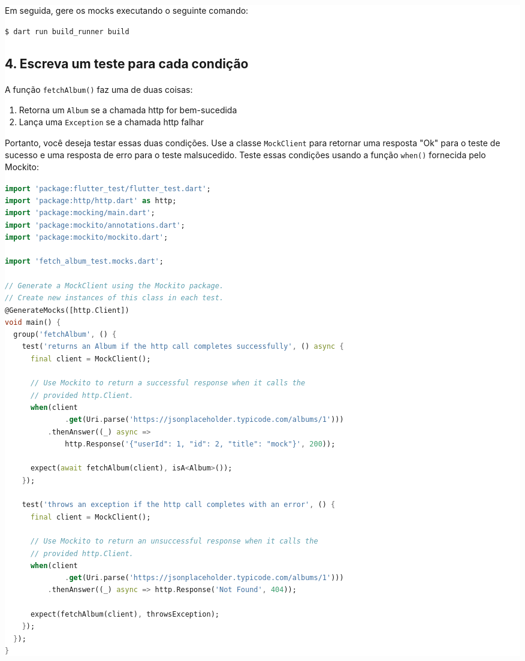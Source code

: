 Em seguida, gere os mocks executando o seguinte comando:

```console
$ dart run build_runner build
```

## 4. Escreva um teste para cada condição

A função `fetchAlbum()` faz uma de duas coisas:

1. Retorna um `Album` se a chamada http for bem-sucedida
2. Lança uma `Exception` se a chamada http falhar

Portanto, você deseja testar essas duas condições. Use a classe `MockClient` para retornar uma resposta "Ok" para o teste de sucesso e uma resposta de erro para o teste malsucedido. Teste essas condições usando a função `when()` fornecida pelo Mockito:

<?code-excerpt "test/fetch_album_test.dart"?>
```dart
import 'package:flutter_test/flutter_test.dart';
import 'package:http/http.dart' as http;
import 'package:mocking/main.dart';
import 'package:mockito/annotations.dart';
import 'package:mockito/mockito.dart';

import 'fetch_album_test.mocks.dart';

// Generate a MockClient using the Mockito package.
// Create new instances of this class in each test.
@GenerateMocks([http.Client])
void main() {
  group('fetchAlbum', () {
    test('returns an Album if the http call completes successfully', () async {
      final client = MockClient();

      // Use Mockito to return a successful response when it calls the
      // provided http.Client.
      when(client
              .get(Uri.parse('https://jsonplaceholder.typicode.com/albums/1')))
          .thenAnswer((_) async =>
              http.Response('{"userId": 1, "id": 2, "title": "mock"}', 200));

      expect(await fetchAlbum(client), isA<Album>());
    });

    test('throws an exception if the http call completes with an error', () {
      final client = MockClient();

      // Use Mockito to return an unsuccessful response when it calls the
      // provided http.Client.
      when(client
              .get(Uri.parse('https://jsonplaceholder.typicode.com/albums/1')))
          .thenAnswer((_) async => http.Response('Not Found', 404));

      expect(fetchAlbum(client), throwsException);
    });
  });
}
```


[Fetch data from the internet]: /cookbook/networking/fetch-data
[Introduction to unit testing]: /cookbook/testing/unit/introduction
[Mockito package]: {{site.pub-pkg}}/mockito
